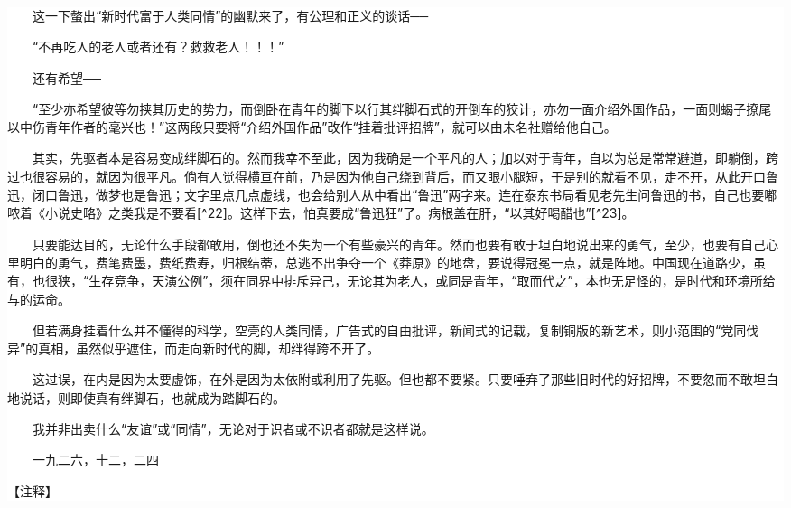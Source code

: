 　　这一下螫出“新时代富于人类同情”的幽默来了，有公理和正义的谈话──

　　“不再吃人的老人或者还有？救救老人！！！”

　　还有希望──

　　“至少亦希望彼等勿挟其历史的势力，而倒卧在青年的脚下以行其绊脚石式的开倒车的狡计，亦勿一面介绍外国作品，一面则蝎子撩尾以中伤青年作者的毫兴也！”这两段只要将“介绍外国作品”改作“挂着批评招牌”，就可以由未名社赠给他自己。

　　其实，先驱者本是容易变成绊脚石的。然而我幸不至此，因为我确是一个平凡的人；加以对于青年，自以为总是常常避道，即躺倒，跨过也很容易的，就因为很平凡。倘有人觉得横亘在前，乃是因为他自己绕到背后，而又眼小腿短，于是别的就看不见，走不开，从此开口鲁迅，闭口鲁迅，做梦也是鲁迅；文字里点几点虚线，也会给别人从中看出“鲁迅”两字来。连在泰东书局看见老先生问鲁迅的书，自己也要嘟哝着《小说史略》之类我是不要看[^22]。这样下去，怕真要成“鲁迅狂”了。病根盖在肝，“以其好喝醋也”[^23]。

　　只要能达目的，无论什么手段都敢用，倒也还不失为一个有些豪兴的青年。然而也要有敢于坦白地说出来的勇气，至少，也要有自己心里明白的勇气，费笔费墨，费纸费寿，归根结蒂，总逃不出争夺一个《莽原》的地盘，要说得冠冕一点，就是阵地。中国现在道路少，虽有，也很狭，“生存竞争，天演公例”，须在同界中排斥异己，无论其为老人，或同是青年，“取而代之”，本也无足怪的，是时代和环境所给与的运命。

　　但若满身挂着什么并不懂得的科学，空壳的人类同情，广告式的自由批评，新闻式的记载，复制铜版的新艺术，则小范围的“党同伐异”的真相，虽然似乎遮住，而走向新时代的脚，却绊得跨不开了。

　　这过误，在内是因为太要虚饰，在外是因为太依附或利用了先驱。但也都不要紧。只要唾弃了那些旧时代的好招牌，不要忽而不敢坦白地说话，则即使真有绊脚石，也就成为踏脚石的。

　　我并非出卖什么“友谊”或“同情”，无论对于识者或不识者都就是这样说。

　　一九二六，十二，二四

【注释】

[^1]:本篇最初发表于一九二七年一月十五日《语丝》周刊第一一四期。

[^2]:“普通的批评看去像广告”和下一标题“这里的广告却是批评”，均见《狂飙》周刊第二期（一九二六年十月十七日）《走到出版界·未名社的翻译，广告及其他》。

[^3]:“批评工作的开始”等语，见高长虹在《狂飙》周刊第六期（一九二六年十一月十四日）发表的《批评工作的开始》。

[^4]:“《心的探险》。实价六角”等语，见未名社一九二六年七月出版的《关于鲁迅及其著作》一书版权页后的《未名丛刊》与《乌合丛书》广告。下一句引语出处未详。

[^5]:“幽默与批评的冲突”，见《狂飙》周刊第十期（一九二六年十二月十二日）《走到出版界·请大家认清界限》。

[^6]:亚拉借夫：鲁迅所译俄国作家阿尔志跋绥夫小说《工人绥惠略夫》中的一个人物。高长虹曾在《狂飙》周刊第五期（一九二六年十一月七日）《走到出版界·1925北京出版界形势指掌图》中说：“在一个大风的晚上，我带了几份狂飙，初次去访鲁迅。……使我想像到亚拉藉夫与绥惠略夫会面时情形之仿佛。”哥哥尔，通译果戈理（Н.В.Гоголь，1809─1852），俄国作家，著有长篇小说《死魂灵》等。高长虹曾在《狂飙》周刊第十期《走到出版界·时代的命运》中说：“希望鲁迅先生保守着‘孤独者’的尊严，写一部死魂灵出来。”罗曼·罗兰（Romain Rolland，1866─1944），法国作家，著有长篇小说《约翰·克利斯朵夫》等。高长虹曾在《狂飙》周刊第十期《走到出版界·琐记两则》中说：“我希望未名社诸君……去接触罗兰的精神。”

[^7]:纪晓岚（1724─1805）：名昀，字晓岚，直隶献县（今属河北）人，清代文学家。这里所引的故事见所著《阅微草堂笔记》卷十七：“吴士俊，尝与人斗，不胜，恚而求自尽，欲于村外览僻地。甫出栅，即有二鬼邀之；一鬼言投井佳，一鬼言自缢更佳。左右牵掣，莫知所适。俄有旧识丁文奎者从北来，挥拳击二鬼遁去，而自送士俊归。士俊惘惘如梦醒，自尽之心顿息。”

[^8]:我真不能不叹人心之死尽矣：这是模仿高长虹的文句，高在《狂飙》周刊第五期《走到出版界·1925北京出版界形势指掌图》中说：“不料不久以后则鲁迅亦以我太好管闲事矣！此真令我叹中国民族之心死也！”

[^9]:“生存竞争，天演公例”：高长虹在《狂飙》周刊第一期（一九二六年十月十日）发表的《答国民大学X君》中说：“‘生存竞争，天演公例’，十一二岁时我从彪门书局出版的一本课本上已经知道了。”彪门书局，应作彪蒙书室。这里所说的课本，当指清代光绪三十一年（1905）彪蒙书室出版的初级蒙学用书《格致实在易》。

[^10]:给……：原为高长虹在《狂飙》周刊陆续发表的一组情诗的标题。这一节的文字，皆集自高长虹发表于《狂飙》周刊的文章，并略加改变而成。

[^11]:光华书局：一九二五年创办于上海，当时的经理是沈松泉。《狂飙》周刊和《狂飙丛书》第三种皆由该局出版发行。

[^12]:《莽原》：文艺性刊物，鲁迅编辑。一九二五年四月二十四日创刊于北京，初为周刊，附《京报》发行。同年十一月二十七日出至第三十二期停刊。一九二六年一月十日起改为半月刊，由未名社发行。同年八月鲁迅离开北京后，由韦素园接编。一九二七年十二月二十五日出至第四十八期停刊。

[^13]:《狂飙》：周刊，高长虹、向培良等编辑，一九二四年十一月创刊于北京，附《国风日报》发行，至十七期停刊；一九二六年十月十日在上海复刊，由光华书局出版，次年一月停刊，共出十七期。

[^14]:高长虹在《狂飙》周刊第五期《走到出版界·1925北京出版界形势指掌图》中说：“但要找当时骂人的口实时，则也怕还是从我开始的吧！直到现在还很风行的‘他妈的！’那几个字，便是莽原第一期我在《绵袍的世界》之初次使用”。又说，“若再述一件琐事，则鲁迅更不应该，当‘他妈的’三字在绵袍的世界初次使用的时候，鲁迅看了，惊异地说：‘这三个字你也用了！’……我们看鲁迅《论他妈的》一文，却居然有‘予生也晚’云云了！”
